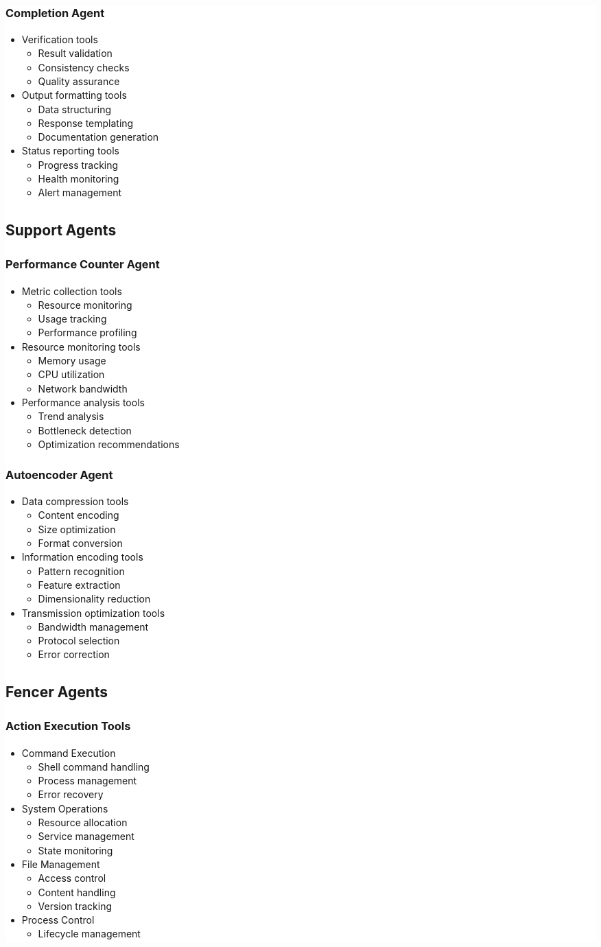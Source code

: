 ### Completion Agent
- Verification tools
  - Result validation
  - Consistency checks
  - Quality assurance
- Output formatting tools
  - Data structuring
  - Response templating
  - Documentation generation
- Status reporting tools
  - Progress tracking
  - Health monitoring
  - Alert management

## Support Agents

### Performance Counter Agent
- Metric collection tools
  - Resource monitoring
  - Usage tracking
  - Performance profiling
- Resource monitoring tools
  - Memory usage
  - CPU utilization
  - Network bandwidth
- Performance analysis tools
  - Trend analysis
  - Bottleneck detection
  - Optimization recommendations

### Autoencoder Agent  
- Data compression tools
  - Content encoding
  - Size optimization
  - Format conversion
- Information encoding tools
  - Pattern recognition
  - Feature extraction
  - Dimensionality reduction
- Transmission optimization tools
  - Bandwidth management
  - Protocol selection
  - Error correction

## Fencer Agents
### Action Execution Tools
- Command Execution
  - Shell command handling
  - Process management
  - Error recovery
- System Operations
  - Resource allocation
  - Service management
  - State monitoring
- File Management
  - Access control
  - Content handling
  - Version tracking
- Process Control
  - Lifecycle management